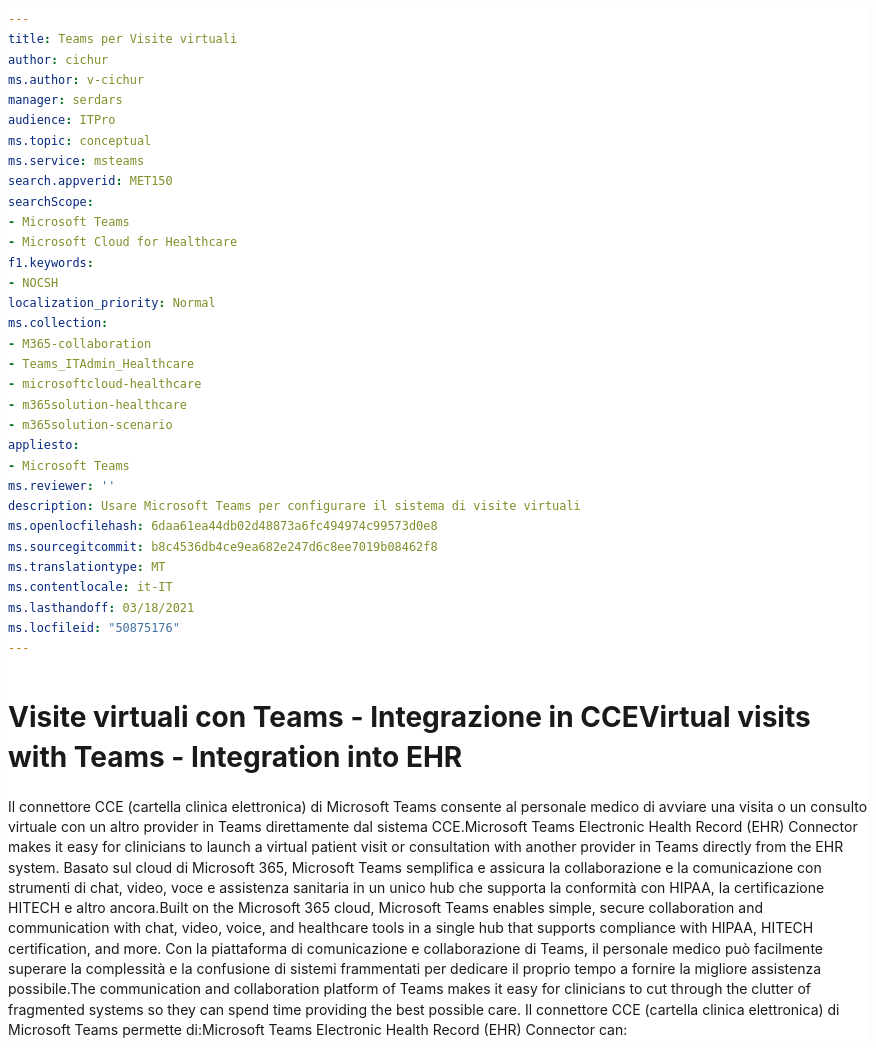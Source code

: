 ```yaml
---
title: Teams per Visite virtuali
author: cichur
ms.author: v-cichur
manager: serdars
audience: ITPro
ms.topic: conceptual
ms.service: msteams
search.appverid: MET150
searchScope:
- Microsoft Teams
- Microsoft Cloud for Healthcare
f1.keywords:
- NOCSH
localization_priority: Normal
ms.collection:
- M365-collaboration
- Teams_ITAdmin_Healthcare
- microsoftcloud-healthcare
- m365solution-healthcare
- m365solution-scenario
appliesto:
- Microsoft Teams
ms.reviewer: ''
description: Usare Microsoft Teams per configurare il sistema di visite virtuali
ms.openlocfilehash: 6daa61ea44db02d48873a6fc494974c99573d0e8
ms.sourcegitcommit: b8c4536db4ce9ea682e247d6c8ee7019b08462f8
ms.translationtype: MT
ms.contentlocale: it-IT
ms.lasthandoff: 03/18/2021
ms.locfileid: "50875176"
---
```

# <a name="virtual-visits-with-teams---integration-into-ehr"></a><span data-ttu-id="01d8b-103">Visite virtuali con Teams - Integrazione in CCE</span><span class="sxs-lookup"><span data-stu-id="01d8b-103">Virtual visits with Teams - Integration into EHR</span></span>

<span data-ttu-id="01d8b-104">Il connettore CCE (cartella clinica elettronica) di Microsoft Teams consente al personale medico di avviare una visita o un consulto virtuale con un altro provider in Teams direttamente dal sistema CCE.</span><span class="sxs-lookup"><span data-stu-id="01d8b-104">Microsoft Teams Electronic Health Record (EHR) Connector makes it easy for clinicians to launch a virtual patient visit or consultation with another provider in Teams directly from the EHR system.</span></span> <span data-ttu-id="01d8b-105">Basato sul cloud di Microsoft 365, Microsoft Teams semplifica e assicura la collaborazione e la comunicazione con strumenti di chat, video, voce e assistenza sanitaria in un unico hub che supporta la conformità con HIPAA, la certificazione HITECH e altro ancora.</span><span class="sxs-lookup"><span data-stu-id="01d8b-105">Built on the Microsoft 365 cloud, Microsoft Teams enables simple, secure collaboration and communication with chat, video, voice, and healthcare tools in a single hub that supports compliance with HIPAA, HITECH certification, and more.</span></span>
<span data-ttu-id="01d8b-106">Con la piattaforma di comunicazione e collaborazione di Teams, il personale medico può facilmente superare la complessità e la confusione di sistemi frammentati per dedicare il proprio tempo a fornire la migliore assistenza possibile.</span><span class="sxs-lookup"><span data-stu-id="01d8b-106">The communication and collaboration platform of Teams makes it easy for clinicians to cut through the clutter of fragmented systems so they can spend time providing the best possible care.</span></span> <span data-ttu-id="01d8b-107">Il connettore CCE (cartella clinica elettronica) di Microsoft Teams permette di:</span><span class="sxs-lookup"><span data-stu-id="01d8b-107">Microsoft Teams Electronic Health Record (EHR) Connector can:</span></span>
